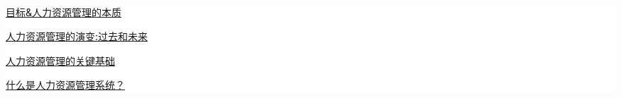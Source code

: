 [目标&人力资源管理的本质](https://www.edureka.co/blog/nature-of-human-resource-management/)

[人力资源管理的演变:过去和未来](https://www.edureka.co/blog/evolution-of-human-resource-management)

[人力资源管理的关键基础](https://www.edureka.co/blog/fundamentals-of-human-resource-management/)

[什么是人力资源管理系统？](https://www.edureka.co/blog/human-resource-management-system/)